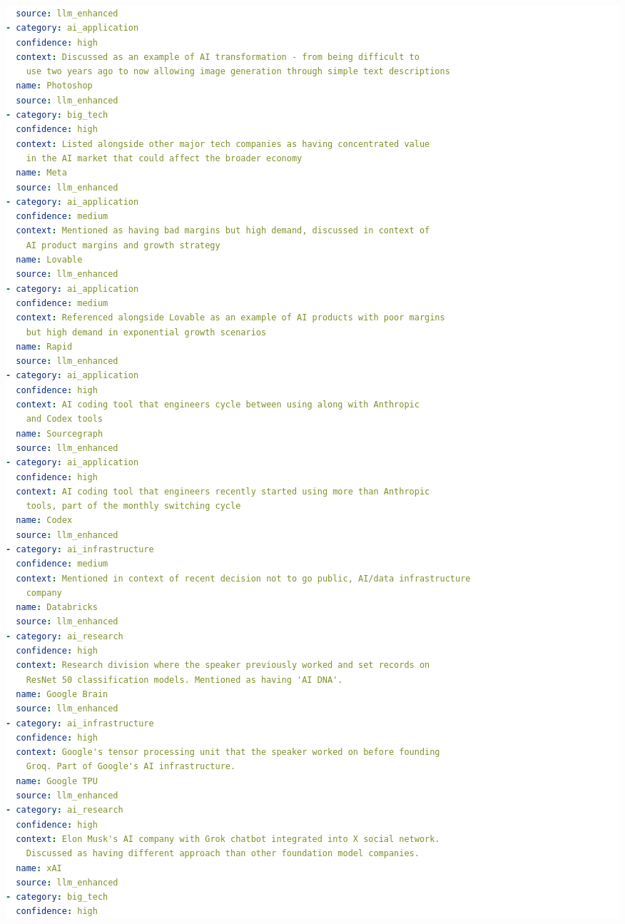 ```yaml
  source: llm_enhanced
- category: ai_application
  confidence: high
  context: Discussed as an example of AI transformation - from being difficult to
    use two years ago to now allowing image generation through simple text descriptions
  name: Photoshop
  source: llm_enhanced
- category: big_tech
  confidence: high
  context: Listed alongside other major tech companies as having concentrated value
    in the AI market that could affect the broader economy
  name: Meta
  source: llm_enhanced
- category: ai_application
  confidence: medium
  context: Mentioned as having bad margins but high demand, discussed in context of
    AI product margins and growth strategy
  name: Lovable
  source: llm_enhanced
- category: ai_application
  confidence: medium
  context: Referenced alongside Lovable as an example of AI products with poor margins
    but high demand in exponential growth scenarios
  name: Rapid
  source: llm_enhanced
- category: ai_application
  confidence: high
  context: AI coding tool that engineers cycle between using along with Anthropic
    and Codex tools
  name: Sourcegraph
  source: llm_enhanced
- category: ai_application
  confidence: high
  context: AI coding tool that engineers recently started using more than Anthropic
    tools, part of the monthly switching cycle
  name: Codex
  source: llm_enhanced
- category: ai_infrastructure
  confidence: medium
  context: Mentioned in context of recent decision not to go public, AI/data infrastructure
    company
  name: Databricks
  source: llm_enhanced
- category: ai_research
  confidence: high
  context: Research division where the speaker previously worked and set records on
    ResNet 50 classification models. Mentioned as having 'AI DNA'.
  name: Google Brain
  source: llm_enhanced
- category: ai_infrastructure
  confidence: high
  context: Google's tensor processing unit that the speaker worked on before founding
    Groq. Part of Google's AI infrastructure.
  name: Google TPU
  source: llm_enhanced
- category: ai_research
  confidence: high
  context: Elon Musk's AI company with Grok chatbot integrated into X social network.
    Discussed as having different approach than other foundation model companies.
  name: xAI
  source: llm_enhanced
- category: big_tech
  confidence: high
```